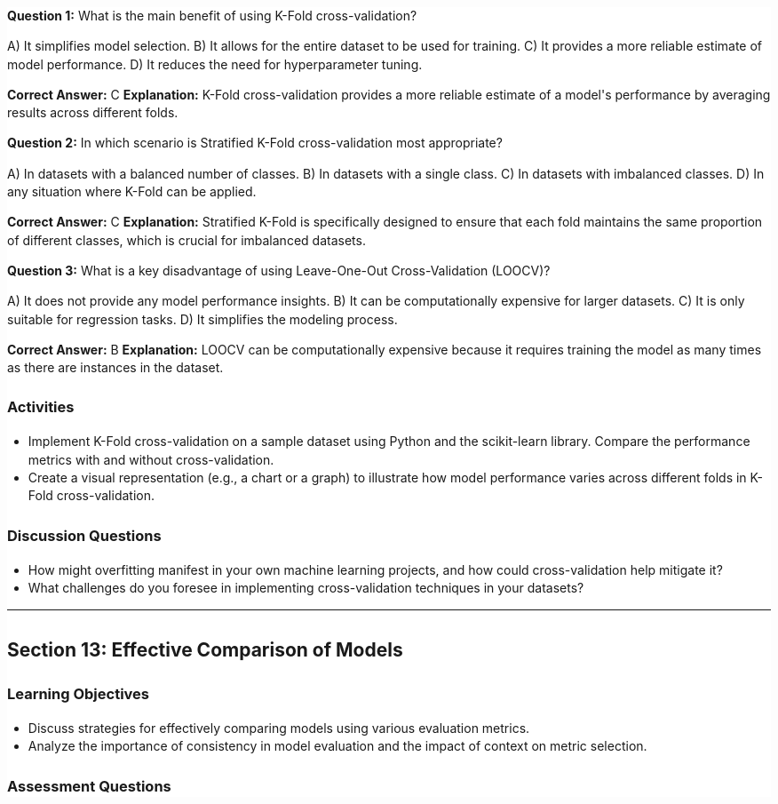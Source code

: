 **Question 1:** What is the main benefit of using K-Fold cross-validation?

  A) It simplifies model selection.
  B) It allows for the entire dataset to be used for training.
  C) It provides a more reliable estimate of model performance.
  D) It reduces the need for hyperparameter tuning.

**Correct Answer:** C
**Explanation:** K-Fold cross-validation provides a more reliable estimate of a model's performance by averaging results across different folds.

**Question 2:** In which scenario is Stratified K-Fold cross-validation most appropriate?

  A) In datasets with a balanced number of classes.
  B) In datasets with a single class.
  C) In datasets with imbalanced classes.
  D) In any situation where K-Fold can be applied.

**Correct Answer:** C
**Explanation:** Stratified K-Fold is specifically designed to ensure that each fold maintains the same proportion of different classes, which is crucial for imbalanced datasets.

**Question 3:** What is a key disadvantage of using Leave-One-Out Cross-Validation (LOOCV)?

  A) It does not provide any model performance insights.
  B) It can be computationally expensive for larger datasets.
  C) It is only suitable for regression tasks.
  D) It simplifies the modeling process.

**Correct Answer:** B
**Explanation:** LOOCV can be computationally expensive because it requires training the model as many times as there are instances in the dataset.

### Activities
- Implement K-Fold cross-validation on a sample dataset using Python and the scikit-learn library. Compare the performance metrics with and without cross-validation.
- Create a visual representation (e.g., a chart or a graph) to illustrate how model performance varies across different folds in K-Fold cross-validation.

### Discussion Questions
- How might overfitting manifest in your own machine learning projects, and how could cross-validation help mitigate it?
- What challenges do you foresee in implementing cross-validation techniques in your datasets?

---

## Section 13: Effective Comparison of Models

### Learning Objectives
- Discuss strategies for effectively comparing models using various evaluation metrics.
- Analyze the importance of consistency in model evaluation and the impact of context on metric selection.

### Assessment Questions

